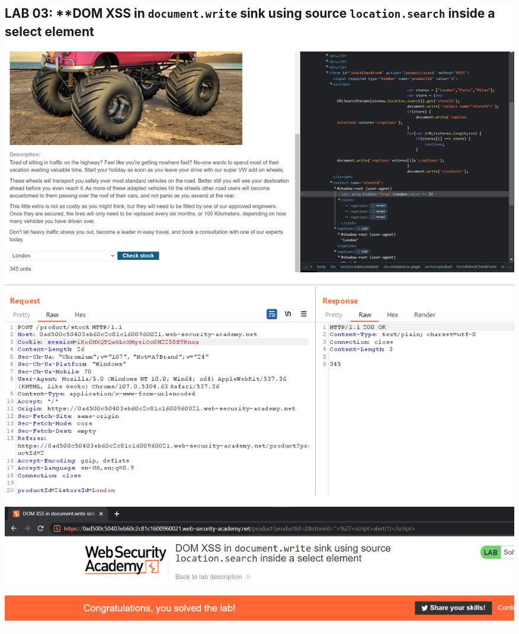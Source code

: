 ## LAB 03: ****DOM XSS in `document.write` sink using source `location.search` inside a select element**

![Untitled](DOM-based%20vulnerabilities%20c27e0e8262ca4ddca6f7036be727c3c5/Untitled%206.png)

![Untitled](DOM-based%20vulnerabilities%20c27e0e8262ca4ddca6f7036be727c3c5/Untitled%207.png)

![Untitled](DOM-based%20vulnerabilities%20c27e0e8262ca4ddca6f7036be727c3c5/Untitled%208.png)
